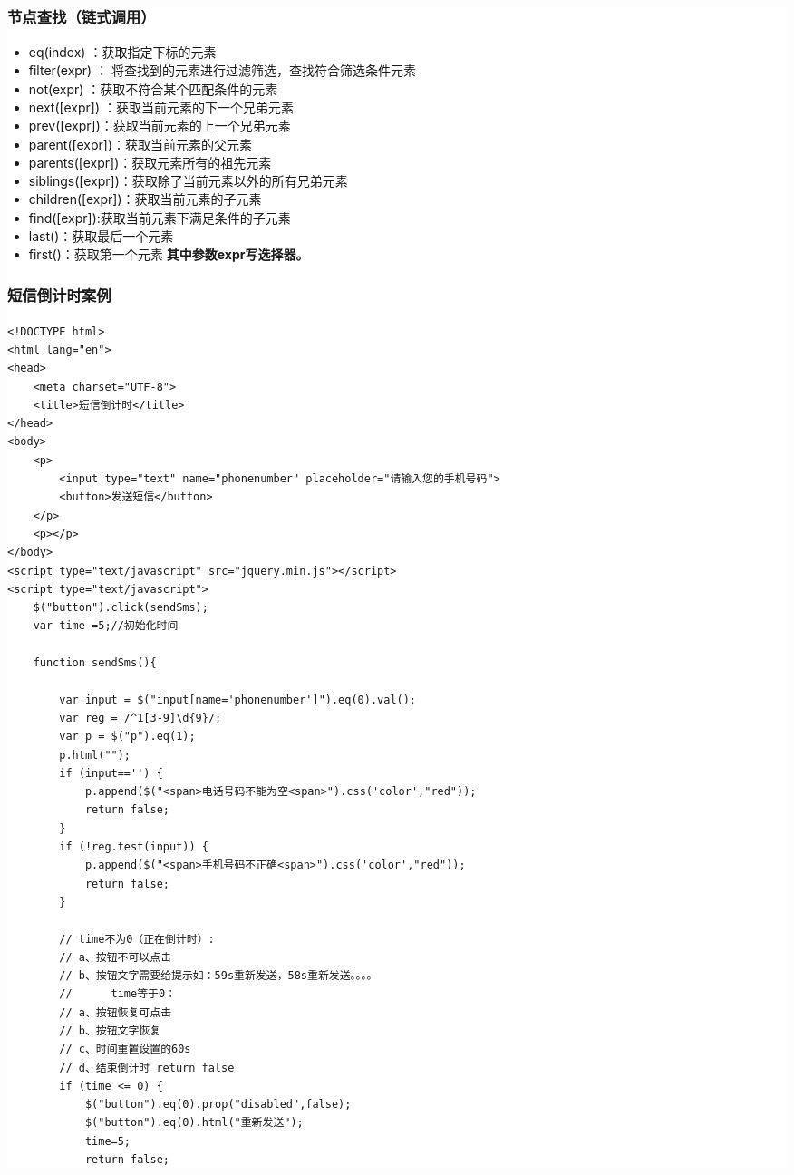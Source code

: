 ### 节点查找（链式调用）
*	eq(index)  ：获取指定下标的元素
*	filter(expr) ： 将查找到的元素进行过滤筛选，查找符合筛选条件元素
*	not(expr) ：获取不符合某个匹配条件的元素
*	next([expr]) ：获取当前元素的下一个兄弟元素
*	prev([expr])：获取当前元素的上一个兄弟元素
*	parent([expr])：获取当前元素的父元素
*	parents([expr])：获取元素所有的祖先元素
*	siblings([expr])：获取除了当前元素以外的所有兄弟元素
*	children([expr])：获取当前元素的子元素
*	find([expr]):获取当前元素下满足条件的子元素
*	last()：获取最后一个元素
*	first()：获取第一个元素
**其中参数expr写选择器。**

### 短信倒计时案例
```
<!DOCTYPE html>
<html lang="en">
<head>
	<meta charset="UTF-8">
	<title>短信倒计时</title>
</head>
<body>
	<p>
		<input type="text" name="phonenumber" placeholder="请输入您的手机号码">
		<button>发送短信</button>
	</p>
	<p></p>
</body>
<script type="text/javascript" src="jquery.min.js"></script>
<script type="text/javascript">
	$("button").click(sendSms);
	var time =5;//初始化时间

	function sendSms(){

	    var input = $("input[name='phonenumber']").eq(0).val();
		var reg = /^1[3-9]\d{9}/;
		var p = $("p").eq(1);
		p.html("");
		if (input=='') {
			p.append($("<span>电话号码不能为空<span>").css('color',"red"));
			return false;
		}
		if (!reg.test(input)) {
			p.append($("<span>手机号码不正确<span>").css('color',"red"));
			return false;
		}

		// time不为0（正在倒计时）:
		// a、按钮不可以点击
		// b、按钮文字需要给提示如：59s重新发送，58s重新发送。。。。
		//     	time等于0：
		// a、按钮恢复可点击
		// b、按钮文字恢复
		// c、时间重置设置的60s
		// d、结束倒计时 return false
		if (time <= 0) {
			$("button").eq(0).prop("disabled",false);
		    $("button").eq(0).html("重新发送");
			time=5;
			return false;
```